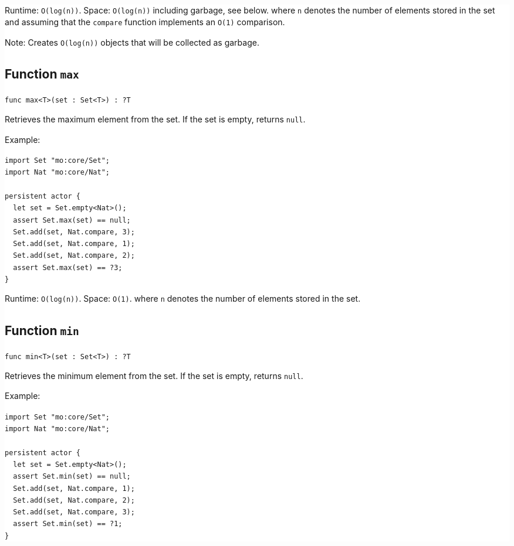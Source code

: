Runtime: `O(log(n))`.
Space: `O(log(n))` including garbage, see below.
where `n` denotes the number of elements stored in the set and
assuming that the `compare` function implements an `O(1)` comparison.

Note: Creates `O(log(n))` objects that will be collected as garbage.

## Function `max`
``` motoko no-repl
func max<T>(set : Set<T>) : ?T
```

Retrieves the maximum element from the set.
If the set is empty, returns `null`.

Example:
```motoko
import Set "mo:core/Set";
import Nat "mo:core/Nat";

persistent actor {
  let set = Set.empty<Nat>();
  assert Set.max(set) == null;
  Set.add(set, Nat.compare, 3);
  Set.add(set, Nat.compare, 1);
  Set.add(set, Nat.compare, 2);
  assert Set.max(set) == ?3;
}
```

Runtime: `O(log(n))`.
Space: `O(1)`.
where `n` denotes the number of elements stored in the set.

## Function `min`
``` motoko no-repl
func min<T>(set : Set<T>) : ?T
```

Retrieves the minimum element from the set.
If the set is empty, returns `null`.

Example:
```motoko
import Set "mo:core/Set";
import Nat "mo:core/Nat";

persistent actor {
  let set = Set.empty<Nat>();
  assert Set.min(set) == null;
  Set.add(set, Nat.compare, 1);
  Set.add(set, Nat.compare, 2);
  Set.add(set, Nat.compare, 3);
  assert Set.min(set) == ?1;
}
```
